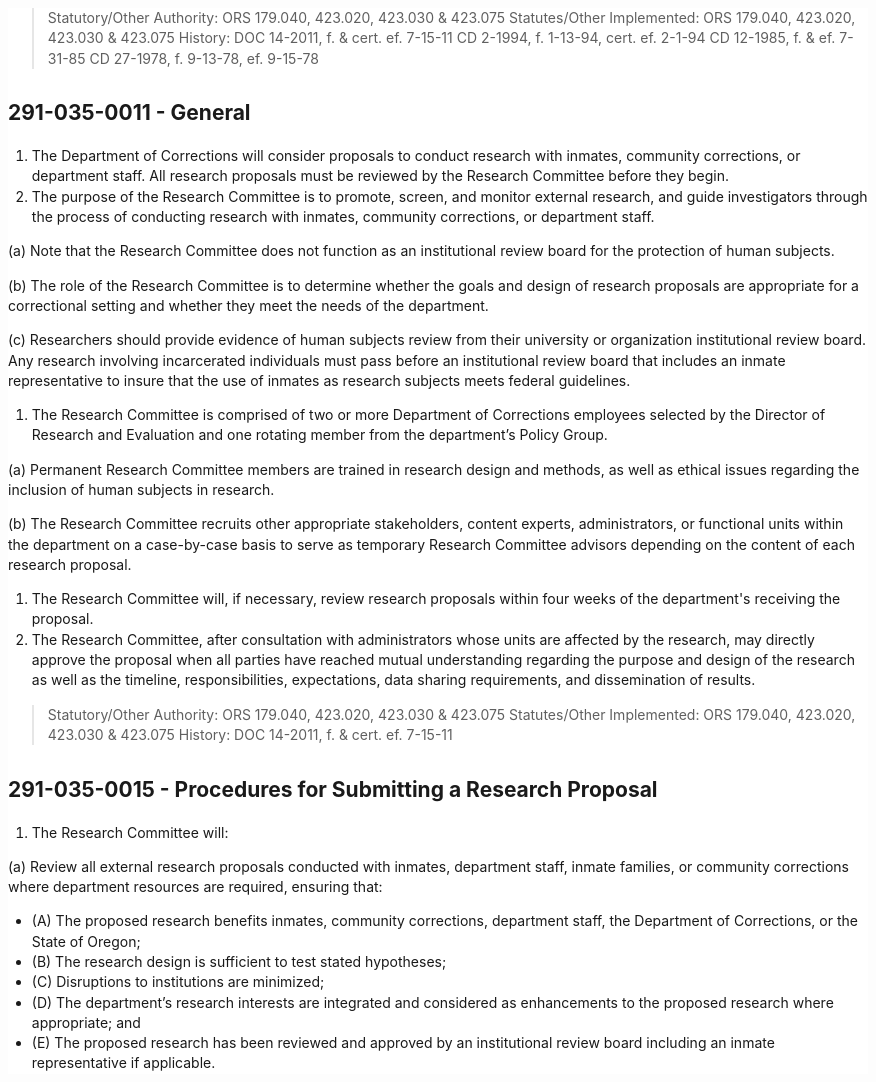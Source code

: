 > Statutory/Other Authority: ORS 179.040, 423.020, 423.030 & 423.075 Statutes/Other Implemented: ORS 179.040, 423.020, 423.030 & 423.075 History: DOC 14-2011, f. & cert. ef. 7-15-11 CD 2-1994, f. 1-13-94, cert. ef. 2-1-94 CD 12-1985, f. & ef. 7-31-85 CD 27-1978, f. 9-13-78, ef. 9-15-78

## 291-035-0011 - General

1. The Department of Corrections will consider proposals to conduct research with inmates, community corrections, or department staff. All research proposals must be reviewed by the Research Committee before they begin.
2. The purpose of the Research Committee is to promote, screen, and monitor external research, and guide investigators through the process of conducting research with inmates, community corrections, or department staff.

\(a\) Note that the Research Committee does not function as an institutional review board for the protection of human subjects.

\(b\) The role of the Research Committee is to determine whether the goals and design of research proposals are appropriate for a correctional setting and whether they meet the needs of the department.

\(c\) Researchers should provide evidence of human subjects review from their university or organization institutional review board. Any research involving incarcerated individuals must pass before an institutional review board that includes an inmate representative to insure that the use of inmates as research subjects meets federal guidelines.

1. The Research Committee is comprised of two or more Department of Corrections employees selected by the Director of Research and Evaluation and one rotating member from the department’s Policy Group.

\(a\) Permanent Research Committee members are trained in research design and methods, as well as ethical issues regarding the inclusion of human subjects in research.

\(b\) The Research Committee recruits other appropriate stakeholders, content experts, administrators, or functional units within the department on a case-by-case basis to serve as temporary Research Committee advisors depending on the content of each research proposal.

1. The Research Committee will, if necessary, review research proposals within four weeks of the department's receiving the proposal.
2. The Research Committee, after consultation with administrators whose units are affected by the research, may directly approve the proposal when all parties have reached mutual understanding regarding the purpose and design of the research as well as the timeline, responsibilities, expectations, data sharing requirements, and dissemination of results.

> Statutory/Other Authority: ORS 179.040, 423.020, 423.030 & 423.075 Statutes/Other Implemented: ORS 179.040, 423.020, 423.030 & 423.075 History: DOC 14-2011, f. & cert. ef. 7-15-11

## 291-035-0015 - Procedures for Submitting a Research Proposal

1. The Research Committee will:

\(a\) Review all external research proposals conducted with inmates, department staff, inmate families, or community corrections where department resources are required, ensuring that:

* \(A\) The proposed research benefits inmates, community corrections, department staff, the Department of Corrections, or the State of Oregon;
* \(B\) The research design is sufficient to test stated hypotheses;
* \(C\) Disruptions to institutions are minimized;
* \(D\) The department’s research interests are integrated and considered as enhancements to the proposed research where appropriate; and
* \(E\) The proposed research has been reviewed and approved by an institutional review board including an inmate representative if applicable.
